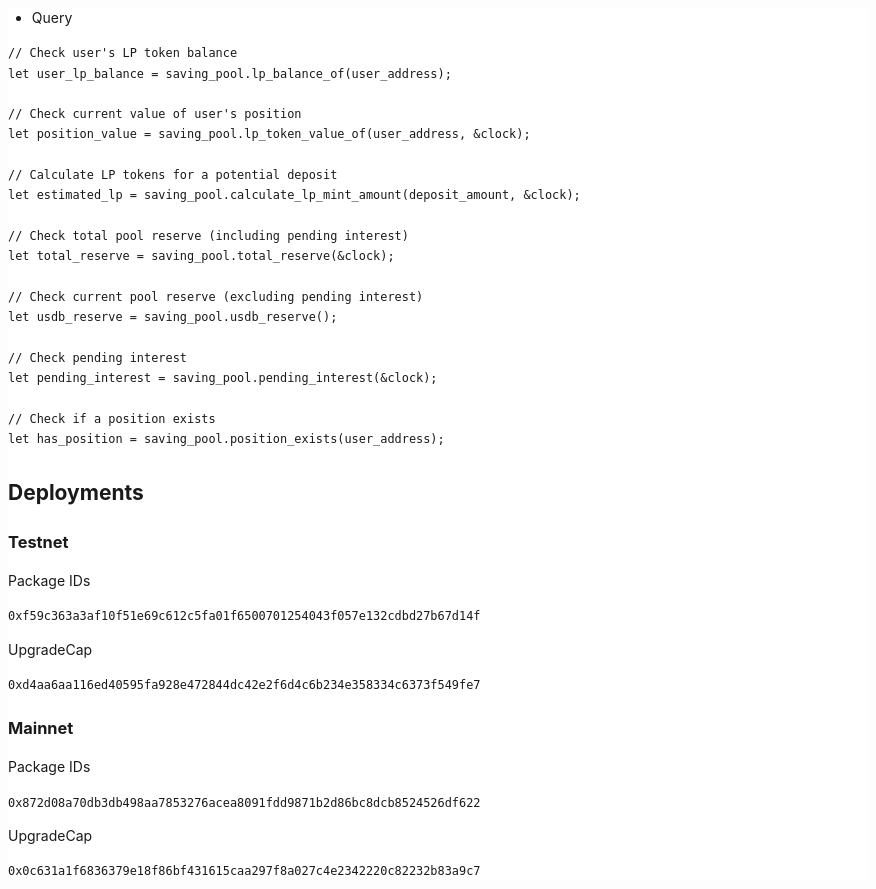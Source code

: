 - Query
```move
// Check user's LP token balance
let user_lp_balance = saving_pool.lp_balance_of(user_address);

// Check current value of user's position
let position_value = saving_pool.lp_token_value_of(user_address, &clock);

// Calculate LP tokens for a potential deposit
let estimated_lp = saving_pool.calculate_lp_mint_amount(deposit_amount, &clock);

// Check total pool reserve (including pending interest)
let total_reserve = saving_pool.total_reserve(&clock);

// Check current pool reserve (excluding pending interest)
let usdb_reserve = saving_pool.usdb_reserve();

// Check pending interest
let pending_interest = saving_pool.pending_interest(&clock);

// Check if a position exists
let has_position = saving_pool.position_exists(user_address);
```

## Deployments

### Testnet
Package IDs
```
0xf59c363a3af10f51e69c612c5fa01f6500701254043f057e132cdbd27b67d14f
```
UpgradeCap
```
0xd4aa6aa116ed40595fa928e472844dc42e2f6d4c6b234e358334c6373f549fe7
```

### Mainnet
Package IDs
```
0x872d08a70db3db498aa7853276acea8091fdd9871b2d86bc8dcb8524526df622
```
UpgradeCap
```
0x0c631a1f6836379e18f86bf431615caa297f8a027c4e2342220c82232b83a9c7
```
